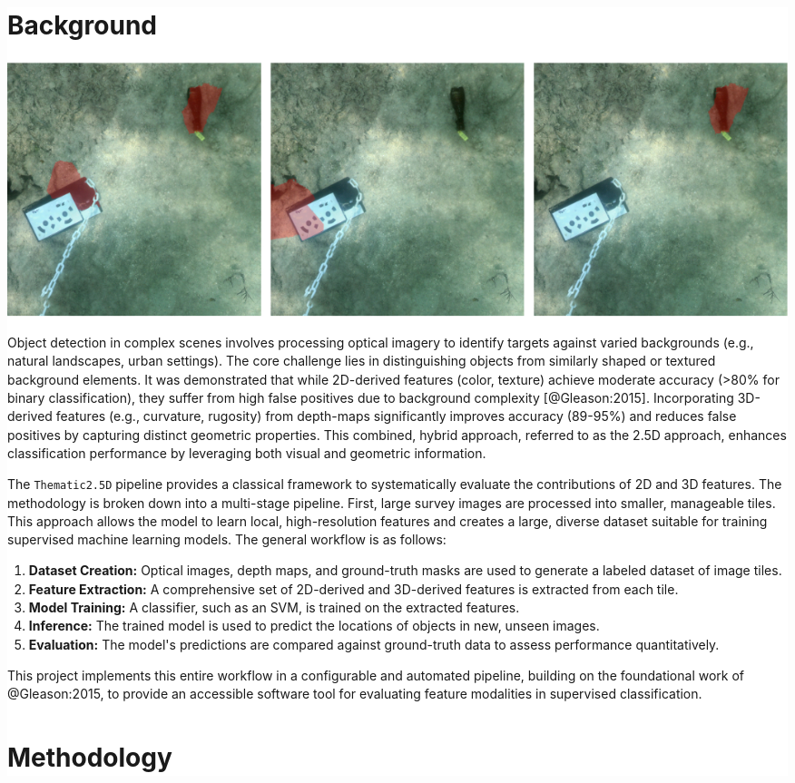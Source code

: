 # Background

![Inference output of the Thematic2.5D model trained to detect underwater military munitions (UWMM). The leftmost image represents the output of the model trained exclusively on 2D-derived features, the central image shows the output of the model trained exclusively on 3D-derived features, and the rightmost image illustrates the output of the model trained on 2.5D extracted features. \label{fig:inference}](inference.jpg)

Object detection in complex scenes involves processing optical imagery to identify targets against varied backgrounds (e.g., natural landscapes, urban settings). The core challenge lies in distinguishing objects from similarly shaped or textured background elements. It was demonstrated that while 2D-derived features (color, texture) achieve moderate accuracy (>80% for binary classification), they suffer from high false positives due to background complexity [@Gleason:2015]. Incorporating 3D-derived features (e.g., curvature, rugosity) from depth-maps significantly improves accuracy (89-95%) and reduces false positives by capturing distinct geometric properties. This combined, hybrid approach, referred to as the 2.5D approach, enhances classification performance by leveraging both visual and geometric information.

The `Thematic2.5D` pipeline provides a classical framework to systematically evaluate the contributions of 2D and 3D features. The methodology is broken down into a multi-stage pipeline. First, large survey images are processed into smaller, manageable tiles. This approach allows the model to learn local, high-resolution features and creates a large, diverse dataset suitable for training supervised machine learning models. The general workflow is as follows:

1.  **Dataset Creation:** Optical images, depth maps, and ground-truth masks are used to generate a labeled dataset of image tiles.
2.  **Feature Extraction:** A comprehensive set of 2D-derived and 3D-derived features is extracted from each tile.
3.  **Model Training:** A classifier, such as an SVM, is trained on the extracted features.
4.  **Inference:** The trained model is used to predict the locations of objects in new, unseen images.
5.  **Evaluation:** The model's predictions are compared against ground-truth data to assess performance quantitatively.

This project implements this entire workflow in a configurable and automated pipeline, building on the foundational work of @Gleason:2015, to provide an accessible software tool for evaluating feature modalities in supervised classification.

# Methodology
